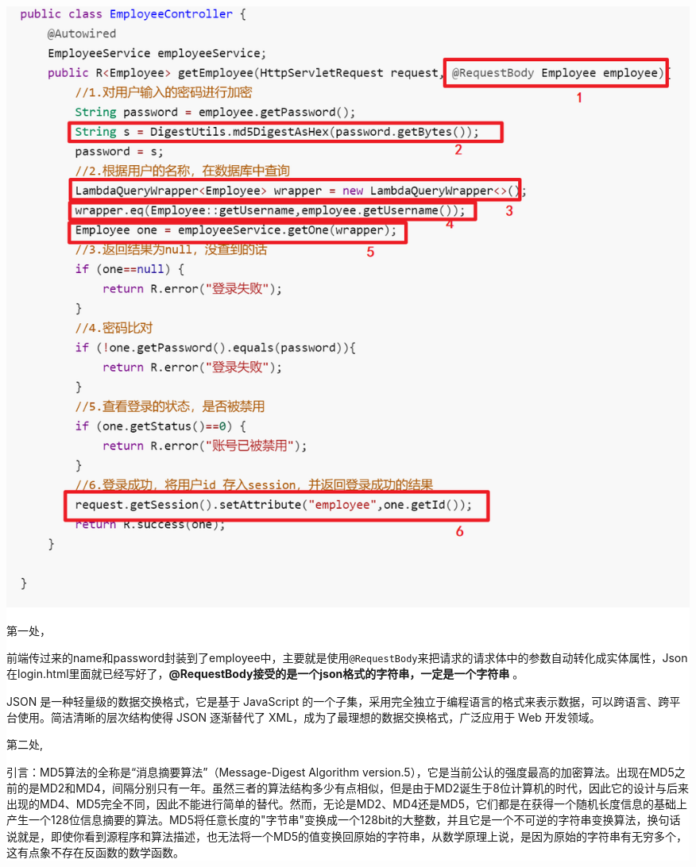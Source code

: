 ![1666228594072](记录笔记.assets/1666228594072.png)

第一处，

前端传过来的name和password封装到了employee中，主要就是使用`@RequestBody`来把请求的请求体中的参数自动转化成实体属性，Json在login.html里面就已经写好了，**@RequestBody接受的是一个json格式的字符串，一定是一个字符串** 。

JSON 是一种轻量级的数据交换格式，它是基于 JavaScript 的一个子集，采用完全独立于编程语言的格式来表示数据，可以跨语言、跨平台使用。简洁清晰的层次结构使得 JSON 逐渐替代了 XML，成为了最理想的数据交换格式，广泛应用于 Web 开发领域。 



第二处,

引言：MD5算法的全称是“消息摘要算法”（Message-Digest Algorithm version.5），它是当前公认的强度最高的加密算法。出现在MD5之前的是MD2和MD4，间隔分别只有一年。虽然三者的算法结构多少有点相似，但是由于MD2诞生于8位计算机的时代，因此它的设计与后来出现的MD4、MD5完全不同，因此不能进行简单的替代。然而，无论是MD2、MD4还是MD5，它们都是在获得一个随机长度信息的基础上产生一个128位信息摘要的算法。MD5将任意长度的"字节串"变换成一个128bit的大整数，并且它是一个不可逆的字符串变换算法，换句话说就是，即使你看到源程序和算法描述，也无法将一个MD5的值变换回原始的字符串，从数学原理上说，是因为原始的字符串有无穷多个，这有点象不存在反函数的数学函数。
